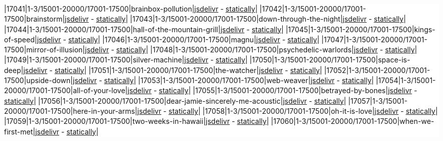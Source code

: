 |17041|1-3/15001-20000/17001-17500|brainbox-pollution|[jsdelivr](https://cdn.jsdelivr.net/gh/dbchord/png-c-1110x370_1-3/15001-20000/17001-17500/brainbox-pollution.png) - [statically](https://cdn.statically.io/gh/dbchord/png-c-1110x370_1-3/img/15001-20000/17001-17500/brainbox-pollution.png)|
|17042|1-3/15001-20000/17001-17500|brainstorm|[jsdelivr](https://cdn.jsdelivr.net/gh/dbchord/png-c-1110x370_1-3/15001-20000/17001-17500/brainstorm.png) - [statically](https://cdn.statically.io/gh/dbchord/png-c-1110x370_1-3/img/15001-20000/17001-17500/brainstorm.png)|
|17043|1-3/15001-20000/17001-17500|down-through-the-night|[jsdelivr](https://cdn.jsdelivr.net/gh/dbchord/png-c-1110x370_1-3/15001-20000/17001-17500/down-through-the-night.png) - [statically](https://cdn.statically.io/gh/dbchord/png-c-1110x370_1-3/img/15001-20000/17001-17500/down-through-the-night.png)|
|17044|1-3/15001-20000/17001-17500|hall-of-the-mountain-grill|[jsdelivr](https://cdn.jsdelivr.net/gh/dbchord/png-c-1110x370_1-3/15001-20000/17001-17500/hall-of-the-mountain-grill.png) - [statically](https://cdn.statically.io/gh/dbchord/png-c-1110x370_1-3/img/15001-20000/17001-17500/hall-of-the-mountain-grill.png)|
|17045|1-3/15001-20000/17001-17500|kings-of-speed|[jsdelivr](https://cdn.jsdelivr.net/gh/dbchord/png-c-1110x370_1-3/15001-20000/17001-17500/kings-of-speed.png) - [statically](https://cdn.statically.io/gh/dbchord/png-c-1110x370_1-3/img/15001-20000/17001-17500/kings-of-speed.png)|
|17046|1-3/15001-20000/17001-17500|magnu|[jsdelivr](https://cdn.jsdelivr.net/gh/dbchord/png-c-1110x370_1-3/15001-20000/17001-17500/magnu.png) - [statically](https://cdn.statically.io/gh/dbchord/png-c-1110x370_1-3/img/15001-20000/17001-17500/magnu.png)|
|17047|1-3/15001-20000/17001-17500|mirror-of-illusion|[jsdelivr](https://cdn.jsdelivr.net/gh/dbchord/png-c-1110x370_1-3/15001-20000/17001-17500/mirror-of-illusion.png) - [statically](https://cdn.statically.io/gh/dbchord/png-c-1110x370_1-3/img/15001-20000/17001-17500/mirror-of-illusion.png)|
|17048|1-3/15001-20000/17001-17500|psychedelic-warlords|[jsdelivr](https://cdn.jsdelivr.net/gh/dbchord/png-c-1110x370_1-3/15001-20000/17001-17500/psychedelic-warlords.png) - [statically](https://cdn.statically.io/gh/dbchord/png-c-1110x370_1-3/img/15001-20000/17001-17500/psychedelic-warlords.png)|
|17049|1-3/15001-20000/17001-17500|silver-machine|[jsdelivr](https://cdn.jsdelivr.net/gh/dbchord/png-c-1110x370_1-3/15001-20000/17001-17500/silver-machine.png) - [statically](https://cdn.statically.io/gh/dbchord/png-c-1110x370_1-3/img/15001-20000/17001-17500/silver-machine.png)|
|17050|1-3/15001-20000/17001-17500|space-is-deep|[jsdelivr](https://cdn.jsdelivr.net/gh/dbchord/png-c-1110x370_1-3/15001-20000/17001-17500/space-is-deep.png) - [statically](https://cdn.statically.io/gh/dbchord/png-c-1110x370_1-3/img/15001-20000/17001-17500/space-is-deep.png)|
|17051|1-3/15001-20000/17001-17500|the-watcher|[jsdelivr](https://cdn.jsdelivr.net/gh/dbchord/png-c-1110x370_1-3/15001-20000/17001-17500/the-watcher.png) - [statically](https://cdn.statically.io/gh/dbchord/png-c-1110x370_1-3/img/15001-20000/17001-17500/the-watcher.png)|
|17052|1-3/15001-20000/17001-17500|upside-down|[jsdelivr](https://cdn.jsdelivr.net/gh/dbchord/png-c-1110x370_1-3/15001-20000/17001-17500/upside-down.png) - [statically](https://cdn.statically.io/gh/dbchord/png-c-1110x370_1-3/img/15001-20000/17001-17500/upside-down.png)|
|17053|1-3/15001-20000/17001-17500|web-weaver|[jsdelivr](https://cdn.jsdelivr.net/gh/dbchord/png-c-1110x370_1-3/15001-20000/17001-17500/web-weaver.png) - [statically](https://cdn.statically.io/gh/dbchord/png-c-1110x370_1-3/img/15001-20000/17001-17500/web-weaver.png)|
|17054|1-3/15001-20000/17001-17500|all-of-your-love|[jsdelivr](https://cdn.jsdelivr.net/gh/dbchord/png-c-1110x370_1-3/15001-20000/17001-17500/all-of-your-love.png) - [statically](https://cdn.statically.io/gh/dbchord/png-c-1110x370_1-3/img/15001-20000/17001-17500/all-of-your-love.png)|
|17055|1-3/15001-20000/17001-17500|betrayed-by-bones|[jsdelivr](https://cdn.jsdelivr.net/gh/dbchord/png-c-1110x370_1-3/15001-20000/17001-17500/betrayed-by-bones.png) - [statically](https://cdn.statically.io/gh/dbchord/png-c-1110x370_1-3/img/15001-20000/17001-17500/betrayed-by-bones.png)|
|17056|1-3/15001-20000/17001-17500|dear-jamie-sincerely-me-acoustic|[jsdelivr](https://cdn.jsdelivr.net/gh/dbchord/png-c-1110x370_1-3/15001-20000/17001-17500/dear-jamie-sincerely-me-acoustic.png) - [statically](https://cdn.statically.io/gh/dbchord/png-c-1110x370_1-3/img/15001-20000/17001-17500/dear-jamie-sincerely-me-acoustic.png)|
|17057|1-3/15001-20000/17001-17500|here-in-your-arms|[jsdelivr](https://cdn.jsdelivr.net/gh/dbchord/png-c-1110x370_1-3/15001-20000/17001-17500/here-in-your-arms.png) - [statically](https://cdn.statically.io/gh/dbchord/png-c-1110x370_1-3/img/15001-20000/17001-17500/here-in-your-arms.png)|
|17058|1-3/15001-20000/17001-17500|oh-it-is-love|[jsdelivr](https://cdn.jsdelivr.net/gh/dbchord/png-c-1110x370_1-3/15001-20000/17001-17500/oh-it-is-love.png) - [statically](https://cdn.statically.io/gh/dbchord/png-c-1110x370_1-3/img/15001-20000/17001-17500/oh-it-is-love.png)|
|17059|1-3/15001-20000/17001-17500|two-weeks-in-hawaii|[jsdelivr](https://cdn.jsdelivr.net/gh/dbchord/png-c-1110x370_1-3/15001-20000/17001-17500/two-weeks-in-hawaii.png) - [statically](https://cdn.statically.io/gh/dbchord/png-c-1110x370_1-3/img/15001-20000/17001-17500/two-weeks-in-hawaii.png)|
|17060|1-3/15001-20000/17001-17500|when-we-first-met|[jsdelivr](https://cdn.jsdelivr.net/gh/dbchord/png-c-1110x370_1-3/15001-20000/17001-17500/when-we-first-met.png) - [statically](https://cdn.statically.io/gh/dbchord/png-c-1110x370_1-3/img/15001-20000/17001-17500/when-we-first-met.png)|